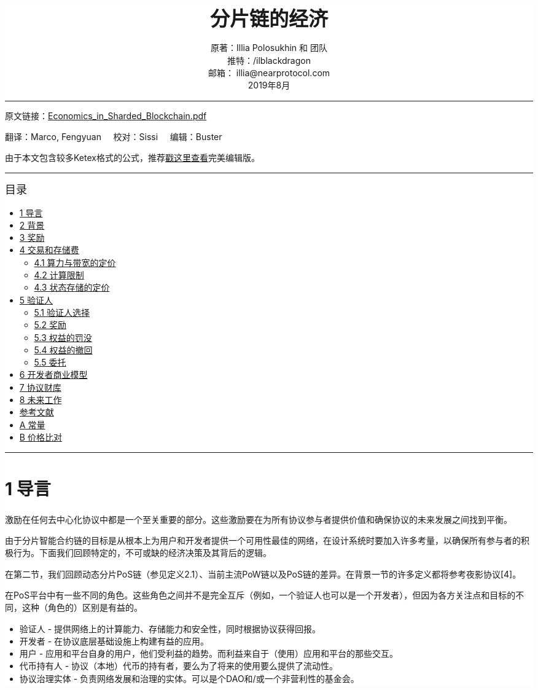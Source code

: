   **<center><font face="黑体" size=6>分片链的经济</font></center>** 

<center>原著：Illia Polosukhin 和 团队  </center>
<center>推特：/ilblackdragon    </center>
<center>邮箱： illia@nearprotocol.com    </center>
<center>2019年8月    </center>

---
原文链接：[Economics_in_Sharded_Blockchain.pdf](https://nearprotocol.com/wp-content/uploads/2019/10/Economics_in_Sharded_Blockchain.pdf)  

翻译：Marco, Fengyuan &nbsp;&nbsp;&nbsp;&nbsp;校对：Sissi &nbsp;&nbsp;&nbsp;&nbsp;编辑：Buster

由于本文包含较多Ketex格式的公式，推荐[戳这里查看](https://blog.csdn.net/sun_dsk1/article/details/102763595)完美编辑版。


---
<font face="黑体" size=4>目录</font>


- [1 导言](#1-导言)
- [2 背景](#2-背景)
- [3 奖励](#3-奖励)
- [4 交易和存储费](#4-交易和存储费)
    - [4.1 算力与带宽的定价](#41-算力与带宽的定价)
    - [4.2 计算限制](#42-计算限制)
    - [4.3 状态存储的定价](#43-状态存储的定价)
- [5 验证人](#5-验证人)
    - [5.1 验证人选择](#51-验证人选择)
    - [5.2 奖励](#52-奖励)
    - [5.3 权益的罚没](#53-权益的罚没)
    - [5.4 权益的撤回](#54-权益的撤回)
    - [5.5 委托](#55-委托)
- [6 开发者商业模型](#6-开发者商业模型)
- [7 协议财库](#7-协议财库)
- [8 未来工作](#8-未来工作)
- [参考文献](#参考文献)
- [A 常量](#a-常量)
- [B 价格比对](#b-价格比对)


---

# 1 导言
激励在任何去中心化协议中都是一个至关重要的部分。这些激励要在为所有协议参与者提供价值和确保协议的未来发展之间找到平衡。

由于分片智能合约链的目标是从根本上为用户和开发者提供一个可用性最佳的网络，在设计系统时要加入许多考量，以确保所有参与者的积极行为。下面我们回顾特定的，不可或缺的经济决策及其背后的逻辑。

在第二节，我们回顾动态分片PoS链（参见定义2.1）、当前主流PoW链以及PoS链的差异。在背景一节的许多定义都将参考夜影协议[4]。

在PoS平台中有一些不同的角色。这些角色之间并不是完全互斥（例如，一个验证人也可以是一个开发者），但因为各方关注点和目标的不同，这种（角色的）区别是有益的。

 - 验证人 - 提供网络上的计算能力、存储能力和安全性，同时根据协议获得回报。
 - 开发者 - 在协议底层基础设施上构建有益的应用。
 - 用户 - 应用和平台自身的用户，他们受利益的趋势。而利益来自于（使用）应用和平台的那些交互。
 - 代币持有人 - 协议（本地）代币的持有者，要么为了将来的使用要么提供了流动性。
 - 协议治理实体 - 负责网络发展和治理的实体。可以是个DAO和/或一个非营利性的基金会。
